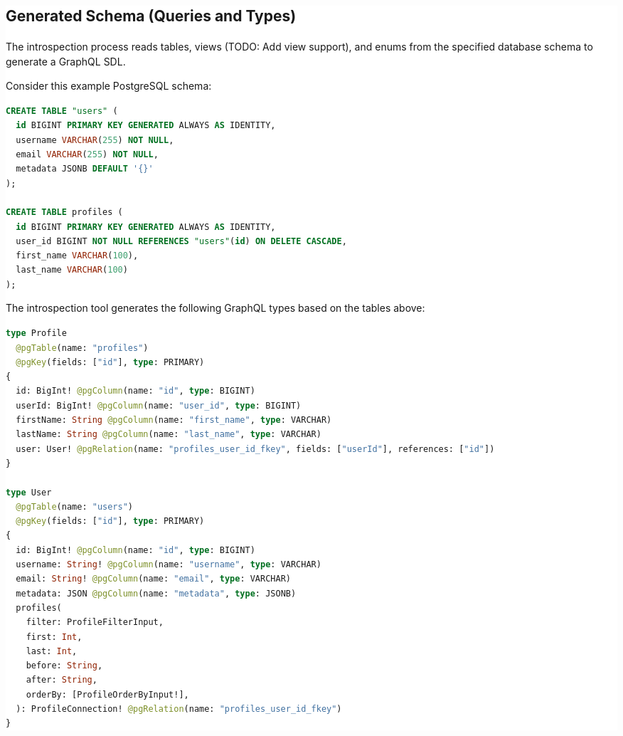 ## Generated Schema (Queries and Types)

The introspection process reads tables, views (TODO: Add view support), and enums from the specified database schema to generate a GraphQL SDL.

Consider this example PostgreSQL schema:

```sql
CREATE TABLE "users" (
  id BIGINT PRIMARY KEY GENERATED ALWAYS AS IDENTITY,
  username VARCHAR(255) NOT NULL,
  email VARCHAR(255) NOT NULL,
  metadata JSONB DEFAULT '{}'
);

CREATE TABLE profiles (
  id BIGINT PRIMARY KEY GENERATED ALWAYS AS IDENTITY,
  user_id BIGINT NOT NULL REFERENCES "users"(id) ON DELETE CASCADE,
  first_name VARCHAR(100),
  last_name VARCHAR(100)
);
```

The introspection tool generates the following GraphQL types based on the tables above:

```graphql
type Profile
  @pgTable(name: "profiles")
  @pgKey(fields: ["id"], type: PRIMARY)
{
  id: BigInt! @pgColumn(name: "id", type: BIGINT)
  userId: BigInt! @pgColumn(name: "user_id", type: BIGINT)
  firstName: String @pgColumn(name: "first_name", type: VARCHAR)
  lastName: String @pgColumn(name: "last_name", type: VARCHAR)
  user: User! @pgRelation(name: "profiles_user_id_fkey", fields: ["userId"], references: ["id"])
}

type User
  @pgTable(name: "users")
  @pgKey(fields: ["id"], type: PRIMARY)
{
  id: BigInt! @pgColumn(name: "id", type: BIGINT)
  username: String! @pgColumn(name: "username", type: VARCHAR)
  email: String! @pgColumn(name: "email", type: VARCHAR)
  metadata: JSON @pgColumn(name: "metadata", type: JSONB)
  profiles(
    filter: ProfileFilterInput,
    first: Int,
    last: Int,
    before: String,
    after: String,
    orderBy: [ProfileOrderByInput!],
  ): ProfileConnection! @pgRelation(name: "profiles_user_id_fkey")
}
```
